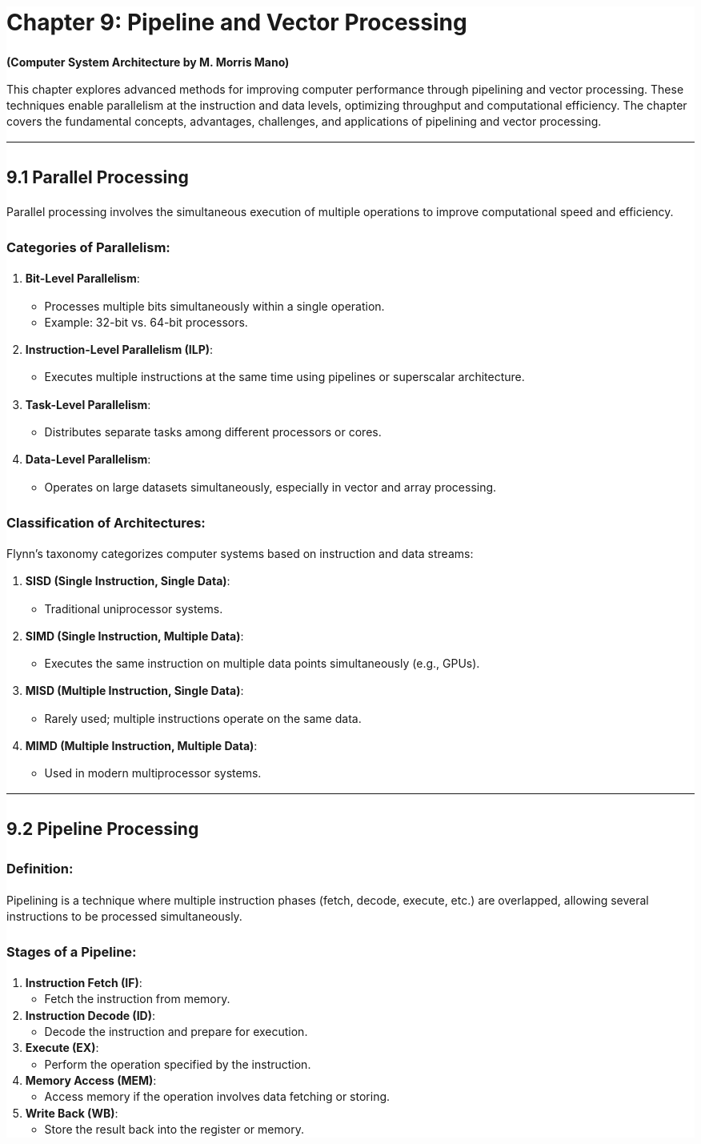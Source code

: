 # Chapter 9: Pipeline and Vector Processing  
**(Computer System Architecture by M. Morris Mano)**  

This chapter explores advanced methods for improving computer performance through pipelining and vector processing. These techniques enable parallelism at the instruction and data levels, optimizing throughput and computational efficiency. The chapter covers the fundamental concepts, advantages, challenges, and applications of pipelining and vector processing.

---

## **9.1 Parallel Processing**
Parallel processing involves the simultaneous execution of multiple operations to improve computational speed and efficiency.

### **Categories of Parallelism**:
1. **Bit-Level Parallelism**:
   - Processes multiple bits simultaneously within a single operation.
   - Example: 32-bit vs. 64-bit processors.

2. **Instruction-Level Parallelism (ILP)**:
   - Executes multiple instructions at the same time using pipelines or superscalar architecture.

3. **Task-Level Parallelism**:
   - Distributes separate tasks among different processors or cores.

4. **Data-Level Parallelism**:
   - Operates on large datasets simultaneously, especially in vector and array processing.

### **Classification of Architectures**:
Flynn’s taxonomy categorizes computer systems based on instruction and data streams:
1. **SISD (Single Instruction, Single Data)**:
   - Traditional uniprocessor systems.

2. **SIMD (Single Instruction, Multiple Data)**:
   - Executes the same instruction on multiple data points simultaneously (e.g., GPUs).

3. **MISD (Multiple Instruction, Single Data)**:
   - Rarely used; multiple instructions operate on the same data.

4. **MIMD (Multiple Instruction, Multiple Data)**:
   - Used in modern multiprocessor systems.

---

## **9.2 Pipeline Processing**

### **Definition**:
Pipelining is a technique where multiple instruction phases (fetch, decode, execute, etc.) are overlapped, allowing several instructions to be processed simultaneously.

### **Stages of a Pipeline**:
1. **Instruction Fetch (IF)**:
   - Fetch the instruction from memory.
2. **Instruction Decode (ID)**:
   - Decode the instruction and prepare for execution.
3. **Execute (EX)**:
   - Perform the operation specified by the instruction.
4. **Memory Access (MEM)**:
   - Access memory if the operation involves data fetching or storing.
5. **Write Back (WB)**:
   - Store the result back into the register or memory.
